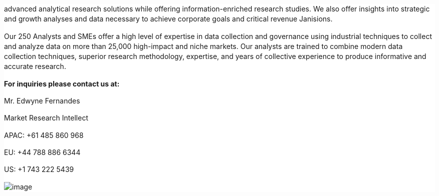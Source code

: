 advanced analytical research solutions while offering information-enriched research studies.&nbsp;</span>We also offer insights into strategic and growth analyses and data necessary to achieve corporate goals and critical revenue Janisions.</p><p><span class="">Our 250 Analysts and SMEs offer a high level of expertise in data collection and governance using industrial techniques to collect and analyze data on more than 25,000 high-impact and niche markets. Our analysts are trained to combine modern data collection techniques, superior research methodology, expertise, and years of collective experience to produce informative and accurate research.</span></p><p><strong>For inquiries please contact us at:</strong></p><p>Mr. Edwyne Fernandes</p><p>Market Research Intellect</p><p>APAC: +61 485 860 968</p><p>EU: +44 788 886 6344</p><p>US: +1 743 222 5439</p>
![image](https://github.com/user-attachments/assets/1eacd1de-af2d-45cc-9deb-cc78e8a3616b)
